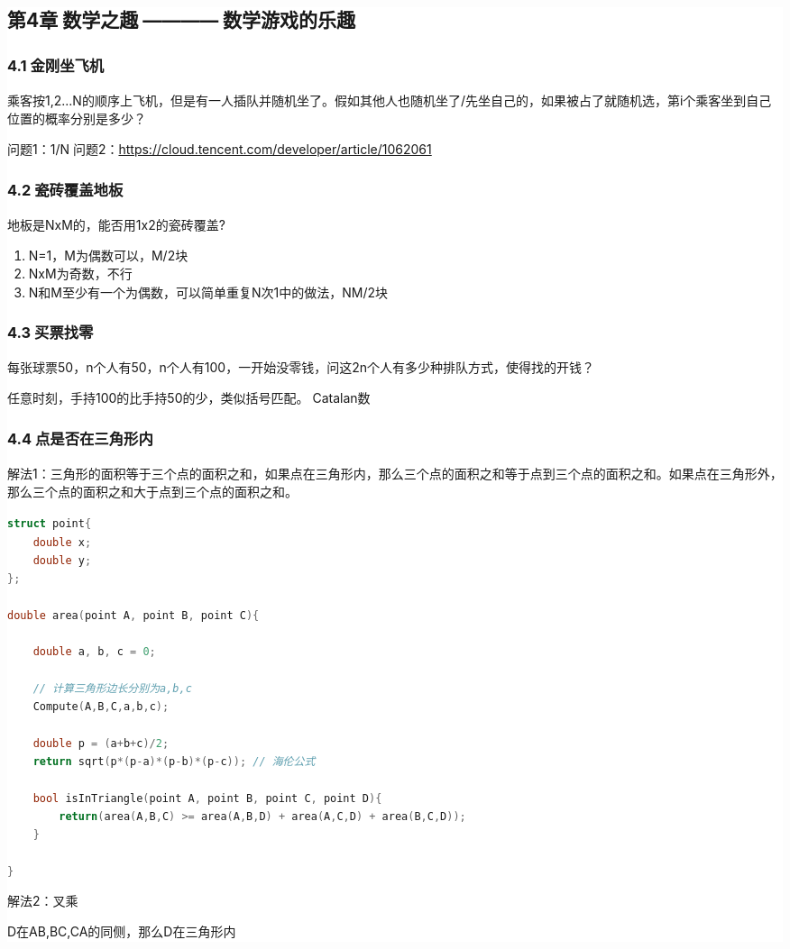 ## 第4章 数学之趣 ———— 数学游戏的乐趣

### 4.1 金刚坐飞机

乘客按1,2...N的顺序上飞机，但是有一人插队并随机坐了。假如其他人也随机坐了/先坐自己的，如果被占了就随机选，第i个乘客坐到自己位置的概率分别是多少？

问题1：1/N
问题2：https://cloud.tencent.com/developer/article/1062061

### 4.2 瓷砖覆盖地板

地板是NxM的，能否用1x2的瓷砖覆盖?

1. N=1，M为偶数可以，M/2块
2. NxM为奇数，不行
3. N和M至少有一个为偶数，可以简单重复N次1中的做法，NM/2块

### 4.3 买票找零

每张球票50，n个人有50，n个人有100，一开始没零钱，问这2n个人有多少种排队方式，使得找的开钱？

任意时刻，手持100的比手持50的少，类似括号匹配。 Catalan数

### 4.4 点是否在三角形内

解法1：三角形的面积等于三个点的面积之和，如果点在三角形内，那么三个点的面积之和等于点到三个点的面积之和。如果点在三角形外，那么三个点的面积之和大于点到三个点的面积之和。

```cpp
struct point{
    double x;
    double y;
};

double area(point A, point B, point C){

    double a, b, c = 0;

    // 计算三角形边长分别为a,b,c
    Compute(A,B,C,a,b,c);

    double p = (a+b+c)/2;
    return sqrt(p*(p-a)*(p-b)*(p-c)); // 海伦公式

    bool isInTriangle(point A, point B, point C, point D){
        return(area(A,B,C) >= area(A,B,D) + area(A,C,D) + area(B,C,D));
    }
    
}
```

解法2：叉乘

D在AB,BC,CA的同侧，那么D在三角形内
